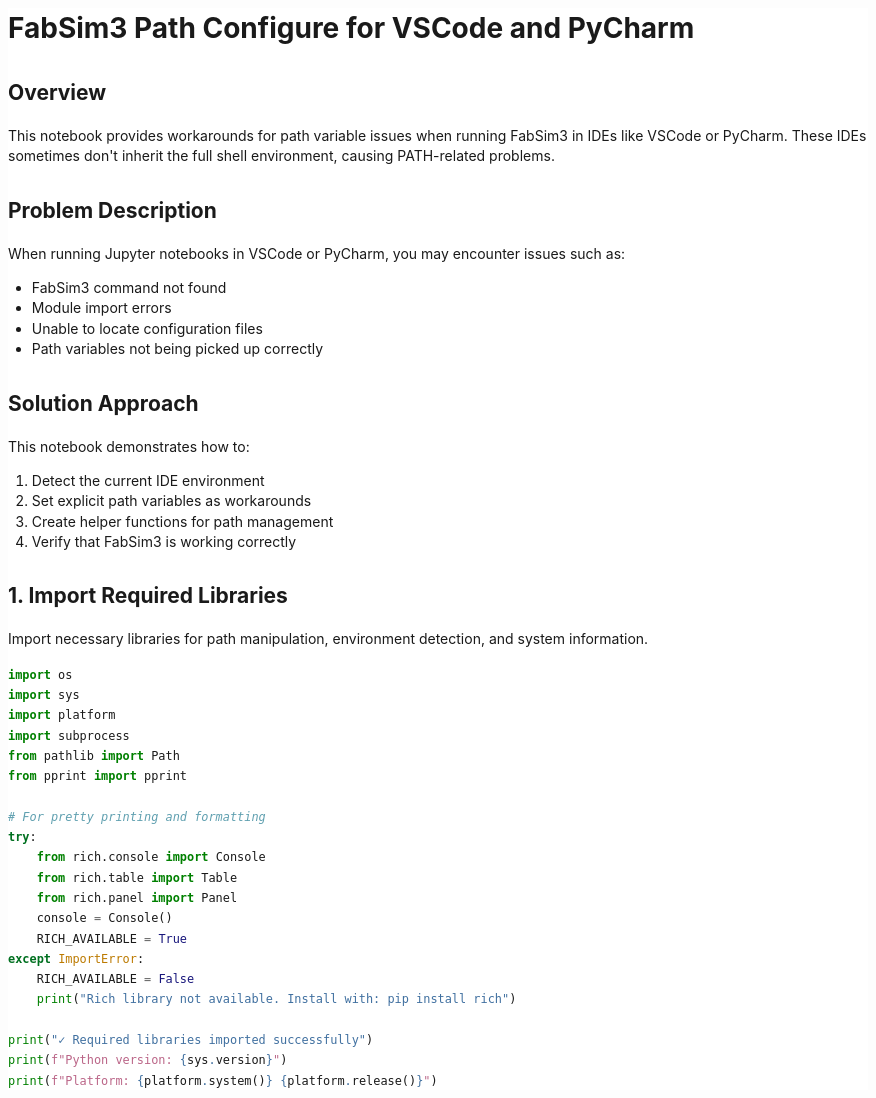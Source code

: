 # FabSim3 Path Configure for VSCode and PyCharm

## Overview

This notebook provides workarounds for path variable issues when running FabSim3 in IDEs like VSCode or PyCharm. These IDEs sometimes don't inherit the full shell environment, causing PATH-related problems.

## Problem Description

When running Jupyter notebooks in VSCode or PyCharm, you may encounter issues such as:

- FabSim3 command not found
- Module import errors
- Unable to locate configuration files
- Path variables not being picked up correctly

## Solution Approach

This notebook demonstrates how to:

1. Detect the current IDE environment
2. Set explicit path variables as workarounds
3. Create helper functions for path management
4. Verify that FabSim3 is working correctly

## 1. Import Required Libraries

Import necessary libraries for path manipulation, environment detection, and system information.

```python
import os
import sys
import platform
import subprocess
from pathlib import Path
from pprint import pprint

# For pretty printing and formatting
try:
    from rich.console import Console
    from rich.table import Table
    from rich.panel import Panel
    console = Console()
    RICH_AVAILABLE = True
except ImportError:
    RICH_AVAILABLE = False
    print("Rich library not available. Install with: pip install rich")

print("✓ Required libraries imported successfully")
print(f"Python version: {sys.version}")
print(f"Platform: {platform.system()} {platform.release()}")
```
